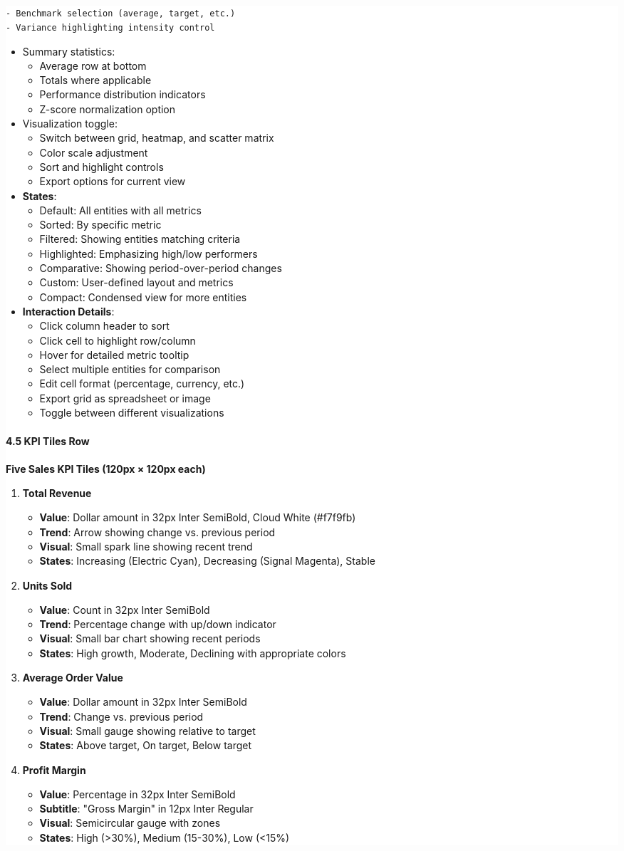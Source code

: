     - Benchmark selection (average, target, etc.)
    - Variance highlighting intensity control
  - Summary statistics:
    - Average row at bottom
    - Totals where applicable
    - Performance distribution indicators
    - Z-score normalization option
  - Visualization toggle:
    - Switch between grid, heatmap, and scatter matrix
    - Color scale adjustment
    - Sort and highlight controls
    - Export options for current view
- **States**:
  - Default: All entities with all metrics
  - Sorted: By specific metric
  - Filtered: Showing entities matching criteria
  - Highlighted: Emphasizing high/low performers
  - Comparative: Showing period-over-period changes
  - Custom: User-defined layout and metrics
  - Compact: Condensed view for more entities
- **Interaction Details**:
  - Click column header to sort
  - Click cell to highlight row/column
  - Hover for detailed metric tooltip
  - Select multiple entities for comparison
  - Edit cell format (percentage, currency, etc.)
  - Export grid as spreadsheet or image
  - Toggle between different visualizations

#### 4.5 KPI Tiles Row

**Five Sales KPI Tiles (120px × 120px each)**
1. **Total Revenue**
   - **Value**: Dollar amount in 32px Inter SemiBold, Cloud White (#f7f9fb)
   - **Trend**: Arrow showing change vs. previous period
   - **Visual**: Small spark line showing recent trend
   - **States**: Increasing (Electric Cyan), Decreasing (Signal Magenta), Stable

2. **Units Sold**
   - **Value**: Count in 32px Inter SemiBold
   - **Trend**: Percentage change with up/down indicator
   - **Visual**: Small bar chart showing recent periods
   - **States**: High growth, Moderate, Declining with appropriate colors

3. **Average Order Value**
   - **Value**: Dollar amount in 32px Inter SemiBold
   - **Trend**: Change vs. previous period
   - **Visual**: Small gauge showing relative to target
   - **States**: Above target, On target, Below target

4. **Profit Margin**
   - **Value**: Percentage in 32px Inter SemiBold
   - **Subtitle**: "Gross Margin" in 12px Inter Regular
   - **Visual**: Semicircular gauge with zones
   - **States**: High (>30%), Medium (15-30%), Low (<15%)
